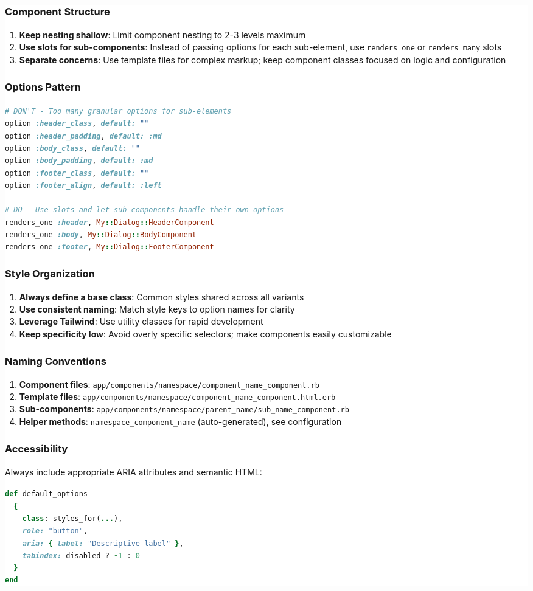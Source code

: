 ### Component Structure

1. **Keep nesting shallow**: Limit component nesting to 2-3 levels maximum
2. **Use slots for sub-components**: Instead of passing options for each sub-element, use `renders_one` or `renders_many` slots
3. **Separate concerns**: Use template files for complex markup; keep component classes focused on logic and configuration

### Options Pattern

```ruby
# DON'T - Too many granular options for sub-elements
option :header_class, default: ""
option :header_padding, default: :md
option :body_class, default: ""
option :body_padding, default: :md
option :footer_class, default: ""
option :footer_align, default: :left

# DO - Use slots and let sub-components handle their own options
renders_one :header, My::Dialog::HeaderComponent
renders_one :body, My::Dialog::BodyComponent
renders_one :footer, My::Dialog::FooterComponent
```

### Style Organization

1. **Always define a base class**: Common styles shared across all variants
2. **Use consistent naming**: Match style keys to option names for clarity
3. **Leverage Tailwind**: Use utility classes for rapid development
4. **Keep specificity low**: Avoid overly specific selectors; make components easily customizable

### Naming Conventions

1. **Component files**: `app/components/namespace/component_name_component.rb`
2. **Template files**: `app/components/namespace/component_name_component.html.erb`
3. **Sub-components**: `app/components/namespace/parent_name/sub_name_component.rb`
4. **Helper methods**: `namespace_component_name` (auto-generated), see configuration

### Accessibility

Always include appropriate ARIA attributes and semantic HTML:

```ruby
def default_options
  {
    class: styles_for(...),
    role: "button",
    aria: { label: "Descriptive label" },
    tabindex: disabled ? -1 : 0
  }
end
```
